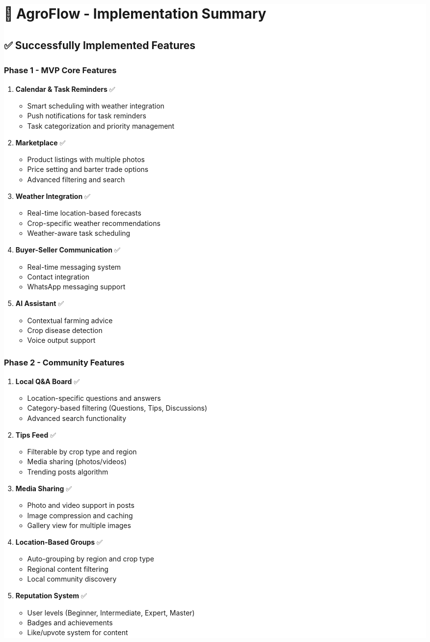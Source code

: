 # 🌾 AgroFlow - Implementation Summary

## ✅ **Successfully Implemented Features**

### **Phase 1 - MVP Core Features**
1. **Calendar & Task Reminders** ✅
   - Smart scheduling with weather integration
   - Push notifications for task reminders
   - Task categorization and priority management

2. **Marketplace** ✅
   - Product listings with multiple photos
   - Price setting and barter trade options
   - Advanced filtering and search

3. **Weather Integration** ✅
   - Real-time location-based forecasts
   - Crop-specific weather recommendations
   - Weather-aware task scheduling

4. **Buyer-Seller Communication** ✅
   - Real-time messaging system
   - Contact integration
   - WhatsApp messaging support

5. **AI Assistant** ✅
   - Contextual farming advice
   - Crop disease detection
   - Voice output support

### **Phase 2 - Community Features**
1. **Local Q&A Board** ✅
   - Location-specific questions and answers
   - Category-based filtering (Questions, Tips, Discussions)
   - Advanced search functionality

2. **Tips Feed** ✅
   - Filterable by crop type and region
   - Media sharing (photos/videos)
   - Trending posts algorithm

3. **Media Sharing** ✅
   - Photo and video support in posts
   - Image compression and caching
   - Gallery view for multiple images

4. **Location-Based Groups** ✅
   - Auto-grouping by region and crop type
   - Regional content filtering
   - Local community discovery

5. **Reputation System** ✅
   - User levels (Beginner, Intermediate, Expert, Master)
   - Badges and achievements
   - Like/upvote system for content
